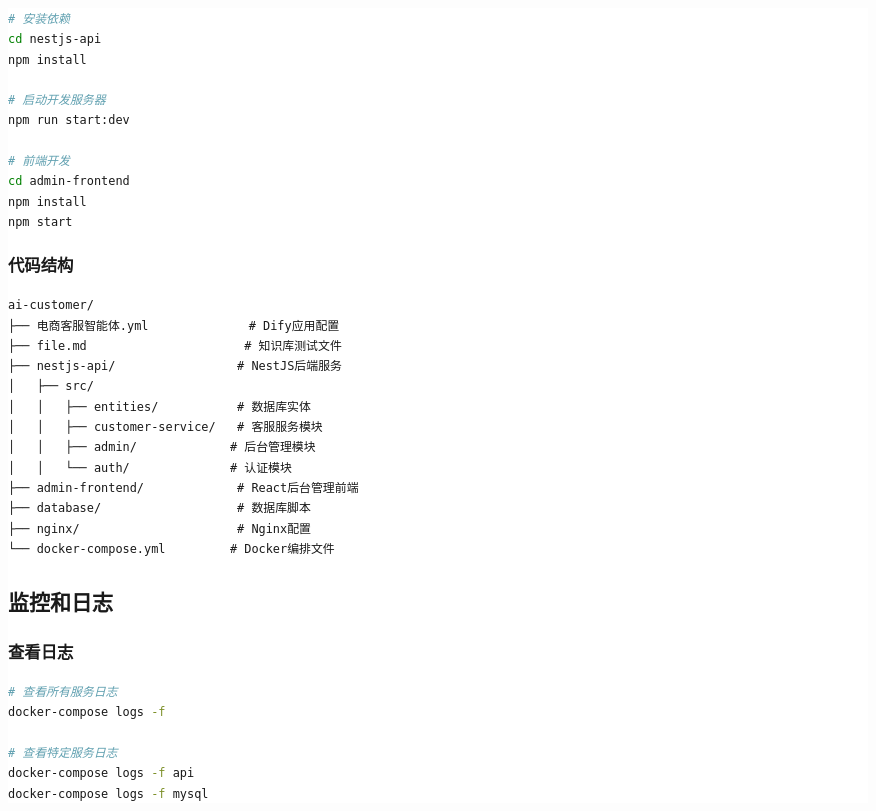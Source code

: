 ```bash
# 安装依赖
cd nestjs-api
npm install

# 启动开发服务器
npm run start:dev

# 前端开发
cd admin-frontend
npm install
npm start
```

### 代码结构

```
ai-customer/
├── 电商客服智能体.yml              # Dify应用配置
├── file.md                      # 知识库测试文件
├── nestjs-api/                 # NestJS后端服务
│   ├── src/
│   │   ├── entities/           # 数据库实体
│   │   ├── customer-service/   # 客服服务模块
│   │   ├── admin/             # 后台管理模块
│   │   └── auth/              # 认证模块
├── admin-frontend/             # React后台管理前端
├── database/                   # 数据库脚本
├── nginx/                      # Nginx配置
└── docker-compose.yml         # Docker编排文件
```

## 监控和日志

### 查看日志

```bash
# 查看所有服务日志
docker-compose logs -f

# 查看特定服务日志
docker-compose logs -f api
docker-compose logs -f mysql
```

